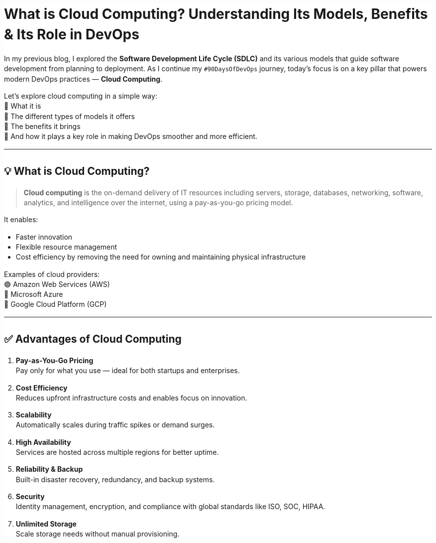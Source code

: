 # What is Cloud Computing? Understanding Its Models, Benefits & Its Role in DevOps

In my previous blog, I explored the **Software Development Life Cycle (SDLC)** and its various models that guide software development from planning to deployment. As I continue my `#90DaysOfDevOps` journey, today’s focus is on a key pillar that powers modern DevOps practices — **Cloud Computing**.

Let’s explore cloud computing in a simple way:  
🔹 What it is  
🔹 The different types of models it offers  
🔹 The benefits it brings  
🔹 And how it plays a key role in making DevOps smoother and more efficient.

---

## 💡 What is Cloud Computing?

> **Cloud computing** is the on-demand delivery of IT resources including servers, storage, databases, networking, software, analytics, and intelligence over the internet, using a pay-as-you-go pricing model.

It enables:
- Faster innovation
- Flexible resource management
- Cost efficiency by removing the need for owning and maintaining physical infrastructure

Examples of cloud providers:  
🟢 Amazon Web Services (AWS)  
🔵 Microsoft Azure  
🔴 Google Cloud Platform (GCP)

---

## ✅ Advantages of Cloud Computing

1. **Pay-as-You-Go Pricing**  
   Pay only for what you use — ideal for both startups and enterprises.

2. **Cost Efficiency**  
   Reduces upfront infrastructure costs and enables focus on innovation.

3. **Scalability**  
   Automatically scales during traffic spikes or demand surges.

4. **High Availability**  
   Services are hosted across multiple regions for better uptime.

5. **Reliability & Backup**  
   Built-in disaster recovery, redundancy, and backup systems.

6. **Security**  
   Identity management, encryption, and compliance with global standards like ISO, SOC, HIPAA.

7. **Unlimited Storage**  
   Scale storage needs without manual provisioning.
